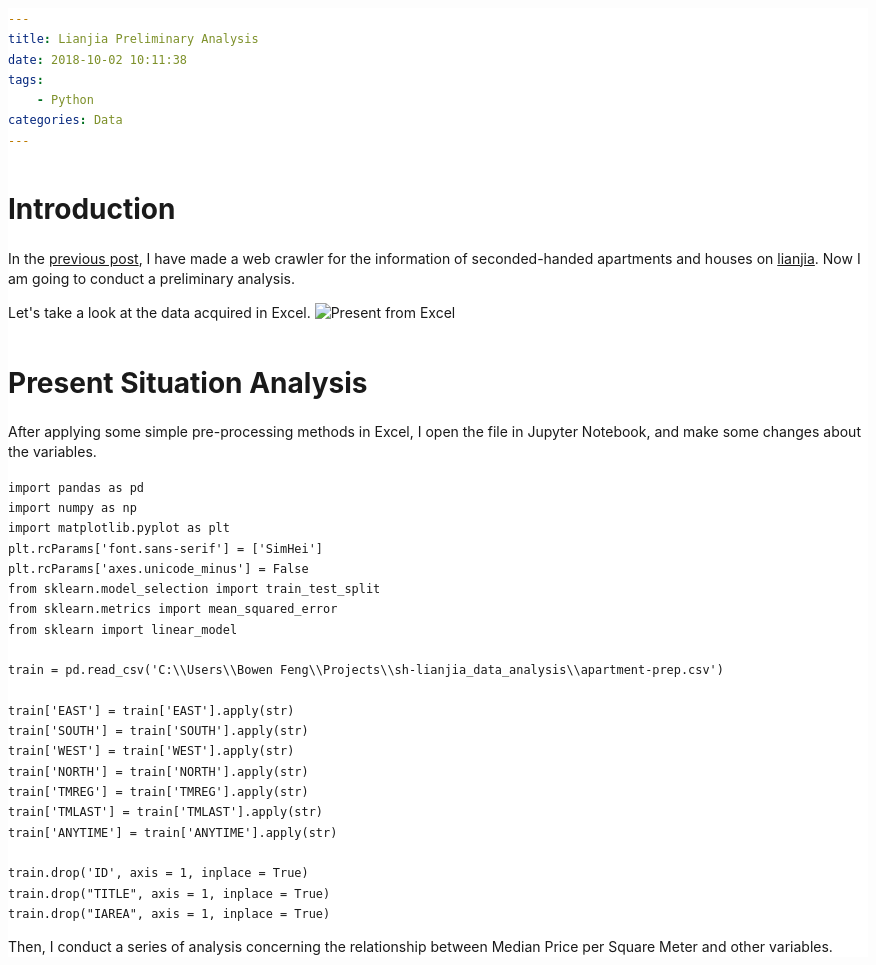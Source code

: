 ```yaml
---
title: Lianjia Preliminary Analysis
date: 2018-10-02 10:11:38
tags:
	- Python
categories: Data
---
```


# Introduction
In the [previous post](https://bowenf.com/20181001/lianjia-crawler/), I have made a web crawler for the information of seconded-handed apartments and houses on [lianjia](https://sh.lianjia.com). Now I am going to conduct a preliminary analysis. 

Let's take a look at the data acquired in Excel. 
![Present from Excel](/images/lianjia-preliminary-analysis/data-excel.png)



# Present Situation Analysis
After applying some simple pre-processing methods in Excel, I open the file in Jupyter Notebook, and make some changes about the variables. 
```
import pandas as pd
import numpy as np
import matplotlib.pyplot as plt
plt.rcParams['font.sans-serif'] = ['SimHei']
plt.rcParams['axes.unicode_minus'] = False
from sklearn.model_selection import train_test_split
from sklearn.metrics import mean_squared_error
from sklearn import linear_model

train = pd.read_csv('C:\\Users\\Bowen Feng\\Projects\\sh-lianjia_data_analysis\\apartment-prep.csv')

train['EAST'] = train['EAST'].apply(str)
train['SOUTH'] = train['SOUTH'].apply(str)
train['WEST'] = train['WEST'].apply(str)
train['NORTH'] = train['NORTH'].apply(str)
train['TMREG'] = train['TMREG'].apply(str)
train['TMLAST'] = train['TMLAST'].apply(str)
train['ANYTIME'] = train['ANYTIME'].apply(str)

train.drop('ID', axis = 1, inplace = True)
train.drop("TITLE", axis = 1, inplace = True)
train.drop("IAREA", axis = 1, inplace = True)
```

Then, I conduct a series of analysis concerning the relationship between Median Price per Square Meter and other variables. 
